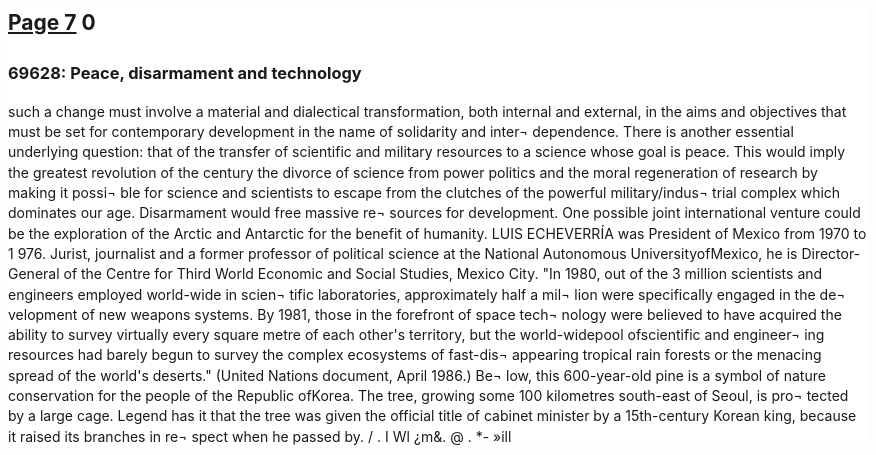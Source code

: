 ## [Page 7](069680engo.pdf#page=7) 0

### 69628: Peace, disarmament and technology

such a change must involve a material and
dialectical transformation, both internal
and external, in the aims and objectives that
must be set for contemporary development
in the name of solidarity and inter¬
dependence.
There is another essential underlying
question: that of the transfer of scientific
and military resources to a science whose
goal is peace. This would imply the greatest
revolution of the century the divorce of
science from power politics and the moral
regeneration of research by making it possi¬
ble for science and scientists to escape from
the clutches of the powerful military/indus¬
trial complex which dominates our age.
Disarmament would free massive re¬
sources for development. One possible
joint international venture could be the
exploration of the Arctic and Antarctic for
the benefit of humanity.
LUIS ECHEVERRÍA was President of Mexico
from 1970 to 1 976. Jurist, journalist and a former
professor of political science at the National
Autonomous UniversityofMexico, he is Director-
General of the Centre for Third World Economic
and Social Studies, Mexico City.
"In 1980, out of the 3 million scientists and
engineers employed world-wide in scien¬
tific laboratories, approximately half a mil¬
lion were specifically engaged in the de¬
velopment of new weapons systems. By
1981, those in the forefront of space tech¬
nology were believed to have acquired the
ability to survey virtually every square
metre of each other's territory, but the
world-widepool ofscientific and engineer¬
ing resources had barely begun to survey
the complex ecosystems of fast-dis¬
appearing tropical rain forests or the
menacing spread of the world's deserts."
(United Nations document, April 1986.) Be¬
low, this 600-year-old pine is a symbol of
nature conservation for the people of the
Republic ofKorea. The tree, growing some
100 kilometres south-east of Seoul, is pro¬
tected by a large cage. Legend has it that
the tree was given the official title of
cabinet minister by a 15th-century Korean
king, because it raised its branches in re¬
spect when he passed by.
/
.
I
Wl
¿m&.
@
. *-
»ill